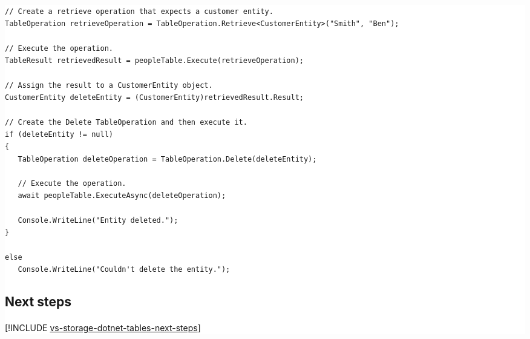 ```
// Create a retrieve operation that expects a customer entity.
TableOperation retrieveOperation = TableOperation.Retrieve<CustomerEntity>("Smith", "Ben");

// Execute the operation.
TableResult retrievedResult = peopleTable.Execute(retrieveOperation);

// Assign the result to a CustomerEntity object.
CustomerEntity deleteEntity = (CustomerEntity)retrievedResult.Result;

// Create the Delete TableOperation and then execute it.
if (deleteEntity != null)
{
   TableOperation deleteOperation = TableOperation.Delete(deleteEntity);

   // Execute the operation.
   await peopleTable.ExecuteAsync(deleteOperation);

   Console.WriteLine("Entity deleted.");
}

else
   Console.WriteLine("Couldn't delete the entity.");
```

## Next steps

[!INCLUDE [vs-storage-dotnet-tables-next-steps](../../includes/vs-storage-dotnet-tables-next-steps.md)]